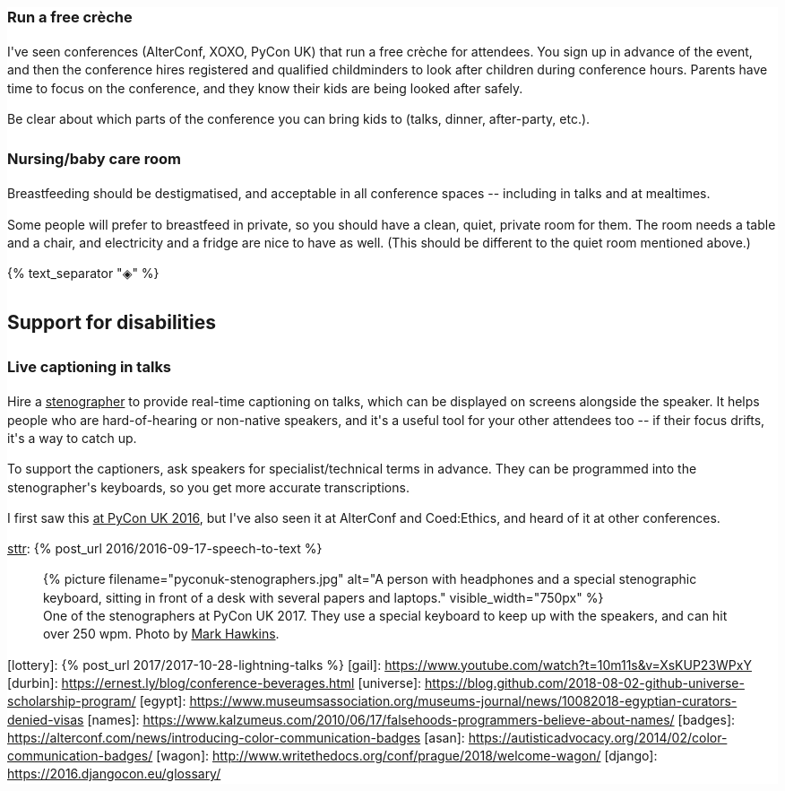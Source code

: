 <h3 id="run-a-free-cr-che">Run a free crèche <a class="anchor" href="#run-a-free-cr-che"></a></h3>

I've seen conferences (AlterConf, XOXO, PyCon UK) that run a free crèche for attendees.
You sign up in advance of the event, and then the conference hires registered and qualified childminders to look after children during conference hours.
Parents have time to focus on the conference, and they know their kids are being looked after safely.

Be clear about which parts of the conference you can bring kids to (talks, dinner, after-party, etc.).

<h3 id="nursing-baby-care-room">Nursing/baby care room <a class="anchor" href="#nursing-baby-care-room"></a></h3>

Breastfeeding should be destigmatised, and acceptable in all conference spaces -- including in talks and at mealtimes.

Some people will prefer to breastfeed in private, so you should have a clean, quiet, private room for them.
The room needs a table and a chair, and electricity and a fridge are nice to have as well.
(This should be different to the quiet room mentioned above.)

{% text_separator "◈" %}

<h2 id="support-for-disabilities">Support for disabilities <a class="anchor" href="#support-for-disabilities"></a></h2>

<h3 id="live-captioning-in-talks">Live captioning in talks <a class="anchor" href="#live-captioning-in-talks"></a></h3>

Hire a [stenographer][sttr] to provide real-time captioning on talks, which can be displayed on screens alongside the speaker.
It helps people who are hard-of-hearing or non-native speakers, and it's a useful tool for your other attendees too -- if their focus drifts, it's a way to catch up.

To support the captioners, ask speakers for specialist/technical terms in advance.
They can be programmed into the stenographer's keyboards, so you get more accurate transcriptions.

I first saw this [at PyCon UK 2016][sttr], but I've also seen it at AlterConf and Coed:Ethics, and heard of it at other conferences.

[sttr]: https://en.wikipedia.org/wiki/Speech-to-text_reporter
[sttr]: {% post_url 2016/2016-09-17-speech-to-text %}

<figure>
  {%
    picture
    filename="pyconuk-stenographers.jpg"
    alt="A person with headphones and a special stenographic keyboard, sitting in front of a desk with several papers and laptops."
    visible_width="750px"
  %}
  <figcaption>
    One of the stenographers at PyCon UK 2017. They use a special keyboard to keep up with the speakers, and can hit over 250&nbsp;wpm. Photo by <a href="https://www.flickr.com/photos/152472562@N06/37891736816/in/album-72157666242746367/">Mark Hawkins</a>.
  </figcaption>
</figure>


[lauren]: https://twitter.com/like_the_sofa
[pyconuk]: https://2018.pyconuk.org/
[report]: https://2016.pyconuk.org/news/20160919-coc/
[dryden]: https://www.ashedryden.com/blog/codes-of-conduct-101-faq
[shop]: https://shop.spreadshirt.co.uk/pyconuk/2018
[wtd_bathroom]: https://twitter.com/yo_bj/status/993175805646835712
[sponsor]: https://2018.djangocon.eu/assets/sponsor-brochure.pdf
[mentoring]: https://2016.pyconuk.org/speaker-mentors/
[lightning]: https://en.wikipedia.org/wiki/Lightning_talk
[pycon]: https://us.pycon.org/2018/schedule/talks/
[lottery]: {% post_url 2017/2017-10-28-lightning-talks %}
[gail]: https://www.youtube.com/watch?t=10m11s&v=XsKUP23WPxY
[durbin]: https://ernest.ly/blog/conference-beverages.html
[universe]: https://blog.github.com/2018-08-02-github-universe-scholarship-program/
[egypt]: https://www.museumsassociation.org/museums-journal/news/10082018-egyptian-curators-denied-visas
[names]: https://www.kalzumeus.com/2010/06/17/falsehoods-programmers-believe-about-names/
[badges]: https://alterconf.com/news/introducing-color-communication-badges
[asan]: https://autisticadvocacy.org/2014/02/color-communication-badges/
[wagon]: http://www.writethedocs.org/conf/prague/2018/welcome-wagon/
[django]: https://2016.djangocon.eu/glossary/